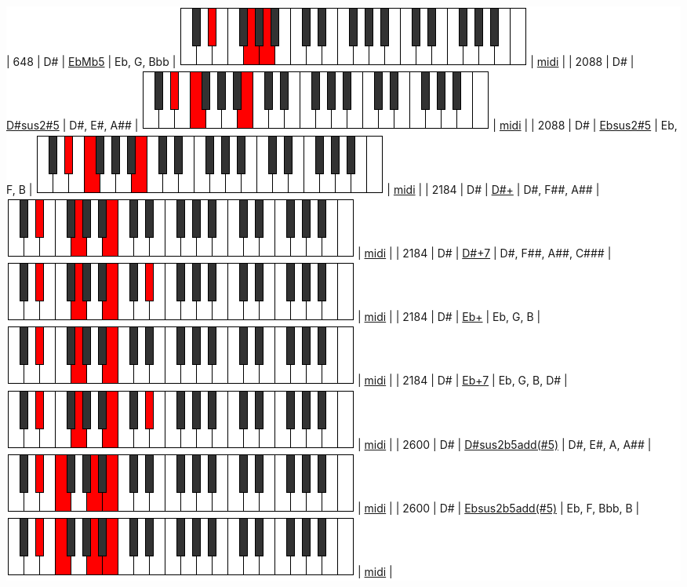 | 648 | D# | [EbMb5](ChordEFlatMajorFlatFifth.md) | Eb, G, Bbb | ![EbMb5](ChordEFlatMajorFlatFifthRootPosition.png) | [midi](ChordEFlatMajorFlatFifthRootPosition.mid) |
| 2088 | D# | [D#sus2#5](ChordDSharpSuspendedSecondSharpFifth.md) | D#, E#, A## | ![D#sus2#5](ChordDSharpSuspendedSecondSharpFifthRootPosition.png) | [midi](ChordDSharpSuspendedSecondSharpFifthRootPosition.mid) |
| 2088 | D# | [Ebsus2#5](ChordEFlatSuspendedSecondSharpFifth.md) | Eb, F, B | ![Ebsus2#5](ChordEFlatSuspendedSecondSharpFifthRootPosition.png) | [midi](ChordEFlatSuspendedSecondSharpFifthRootPosition.mid) |
| 2184 | D# | [D#+](ChordDSharpAugmented.md) | D#, F##, A## | ![D#+](ChordDSharpAugmentedRootPosition.png) | [midi](ChordDSharpAugmentedRootPosition.mid) |
| 2184 | D# | [D#+7](ChordDSharpAugmentedAugmentedSeventh.md) | D#, F##, A##, C### | ![D#+7](ChordDSharpAugmentedAugmentedSeventhRootPosition.png) | [midi](ChordDSharpAugmentedAugmentedSeventhRootPosition.mid) |
| 2184 | D# | [Eb+](ChordEFlatAugmented.md) | Eb, G, B | ![Eb+](ChordEFlatAugmentedRootPosition.png) | [midi](ChordEFlatAugmentedRootPosition.mid) |
| 2184 | D# | [Eb+7](ChordEFlatAugmentedAugmentedSeventh.md) | Eb, G, B, D# | ![Eb+7](ChordEFlatAugmentedAugmentedSeventhRootPosition.png) | [midi](ChordEFlatAugmentedAugmentedSeventhRootPosition.mid) |
| 2600 | D# | [D#sus2b5add(#5)](ChordDSharpSuspendedSecondFlatFifthAddSharpFifth.md) | D#, E#, A, A## | ![D#sus2b5add(#5)](ChordDSharpSuspendedSecondFlatFifthAddSharpFifthRootPosition.png) | [midi](ChordDSharpSuspendedSecondFlatFifthAddSharpFifthRootPosition.mid) |
| 2600 | D# | [Ebsus2b5add(#5)](ChordEFlatSuspendedSecondFlatFifthAddSharpFifth.md) | Eb, F, Bbb, B | ![Ebsus2b5add(#5)](ChordEFlatSuspendedSecondFlatFifthAddSharpFifthRootPosition.png) | [midi](ChordEFlatSuspendedSecondFlatFifthAddSharpFifthRootPosition.mid) |
